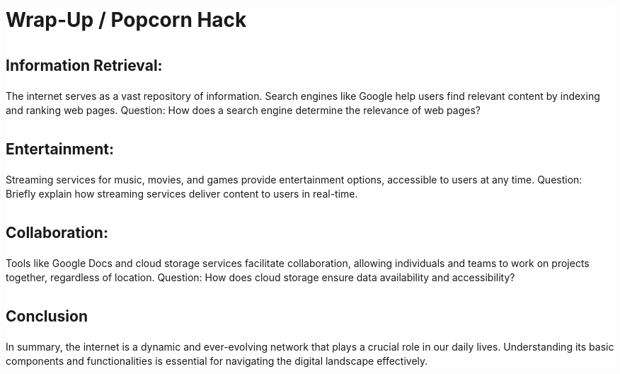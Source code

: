 


# Wrap-Up / Popcorn Hack

## Information Retrieval:
The internet serves as a vast repository of information. Search engines like Google help users find relevant content by indexing and ranking web pages.
Question: How does a search engine determine the relevance of web pages?

## Entertainment:
Streaming services for music, movies, and games provide entertainment options, accessible to users at any time.
Question: Briefly explain how streaming services deliver content to users in real-time.

## Collaboration:
Tools like Google Docs and cloud storage services facilitate collaboration, allowing individuals and teams to work on projects together, regardless of location.
Question: How does cloud storage ensure data availability and accessibility?


## Conclusion
In summary, the internet is a dynamic and ever-evolving network that plays a crucial role in our daily lives. Understanding its basic components and functionalities is essential for navigating the digital landscape effectively.
